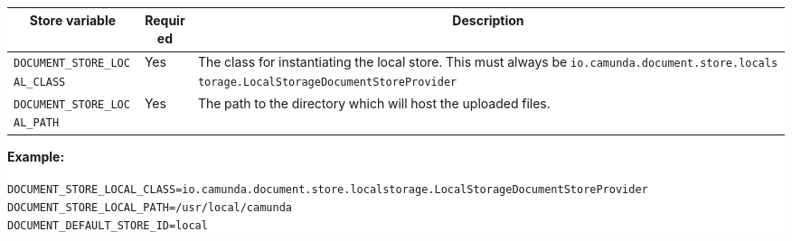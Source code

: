 </TabItem>

<TabItem value='local'>

| Store variable               | Required | Description                                                                                                                                 |
| ---------------------------- | -------- | ------------------------------------------------------------------------------------------------------------------------------------------- |
| `DOCUMENT_STORE_LOCAL_CLASS` | Yes      | The class for instantiating the local store. This must always be `io.camunda.document.store.localstorage.LocalStorageDocumentStoreProvider` |
| `DOCUMENT_STORE_LOCAL_PATH`  | Yes      | The path to the directory which will host the uploaded files.                                                                               |

**Example:**

```
DOCUMENT_STORE_LOCAL_CLASS=io.camunda.document.store.localstorage.LocalStorageDocumentStoreProvider
DOCUMENT_STORE_LOCAL_PATH=/usr/local/camunda
DOCUMENT_DEFAULT_STORE_ID=local
```

</TabItem>

</Tabs>
